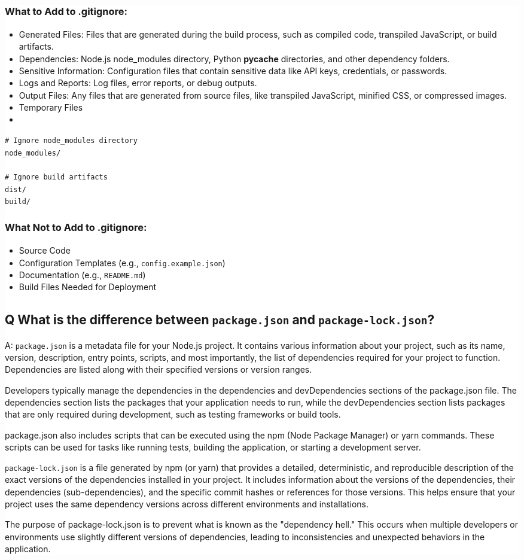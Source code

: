 ### What to Add to .gitignore:
- Generated Files: Files that are generated during the build process, such as compiled code, transpiled JavaScript, or build artifacts.
- Dependencies: Node.js node_modules directory, Python __pycache__ directories, and other dependency folders.
- Sensitive Information: Configuration files that contain sensitive data like API keys, credentials, or passwords.
- Logs and Reports: Log files, error reports, or debug outputs.
- Output Files: Any files that are generated from source files, like transpiled JavaScript, minified CSS, or compressed images.
- Temporary Files
- 
```
# Ignore node_modules directory
node_modules/

# Ignore build artifacts
dist/
build/
```

### What Not to Add to .gitignore:
- Source Code
- Configuration Templates (e.g., `config.example.json`)
- Documentation (e.g., `README.md`)
- Build Files Needed for Deployment

## Q What is the difference between `package.json` and `package-lock.json`?
A: `package.json` is a metadata file for your Node.js project. It contains various information about your project, such as its name, version, description, entry points, scripts, and most importantly, the list of dependencies required for your project to function. Dependencies are listed along with their specified versions or version ranges.

Developers typically manage the dependencies in the dependencies and devDependencies sections of the package.json file. The dependencies section lists the packages that your application needs to run, while the devDependencies section lists packages that are only required during development, such as testing frameworks or build tools.

package.json also includes scripts that can be executed using the npm (Node Package Manager) or yarn commands. These scripts can be used for tasks like running tests, building the application, or starting a development server.

`package-lock.json`  is a file generated by npm (or yarn) that provides a detailed, deterministic, and reproducible description of the exact versions of the dependencies installed in your project. It includes information about the versions of the dependencies, their dependencies (sub-dependencies), and the specific commit hashes or references for those versions. This helps ensure that your project uses the same dependency versions across different environments and installations.

The purpose of package-lock.json is to prevent what is known as the "dependency hell." This occurs when multiple developers or environments use slightly different versions of dependencies, leading to inconsistencies and unexpected behaviors in the application.
